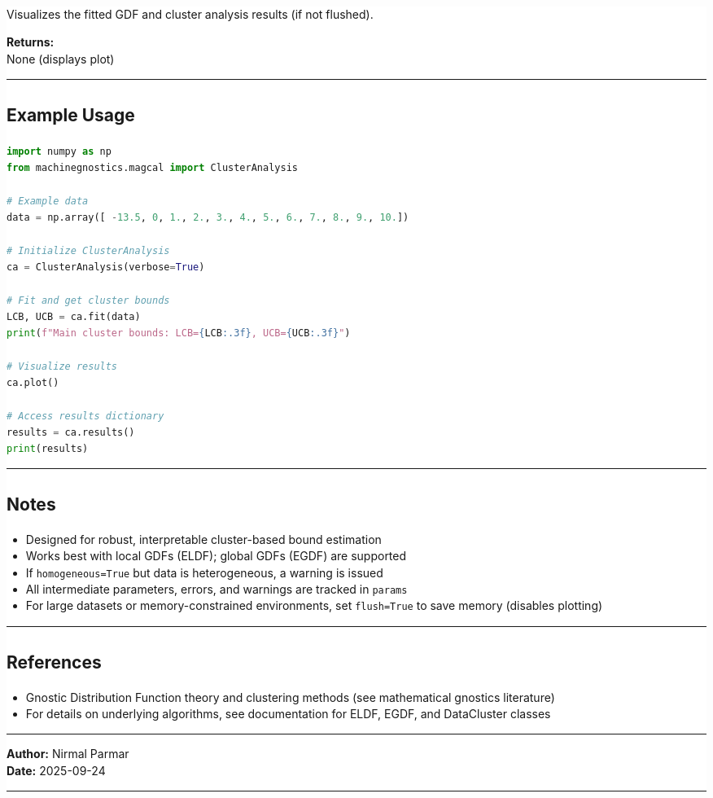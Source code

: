 Visualizes the fitted GDF and cluster analysis results (if not flushed).

**Returns:**  
None (displays plot)

---

## Example Usage

```python
import numpy as np
from machinegnostics.magcal import ClusterAnalysis

# Example data
data = np.array([ -13.5, 0, 1., 2., 3., 4., 5., 6., 7., 8., 9., 10.])

# Initialize ClusterAnalysis
ca = ClusterAnalysis(verbose=True)

# Fit and get cluster bounds
LCB, UCB = ca.fit(data)
print(f"Main cluster bounds: LCB={LCB:.3f}, UCB={UCB:.3f}")

# Visualize results
ca.plot()

# Access results dictionary
results = ca.results()
print(results)
```

---

## Notes

- Designed for robust, interpretable cluster-based bound estimation
- Works best with local GDFs (ELDF); global GDFs (EGDF) are supported
- If `homogeneous=True` but data is heterogeneous, a warning is issued
- All intermediate parameters, errors, and warnings are tracked in `params`
- For large datasets or memory-constrained environments, set `flush=True` to save memory (disables plotting)

---

## References

- Gnostic Distribution Function theory and clustering methods (see mathematical gnostics literature)
- For details on underlying algorithms, see documentation for ELDF, EGDF, and DataCluster classes

---

**Author:** Nirmal Parmar  
**Date:** 2025-09-24

---